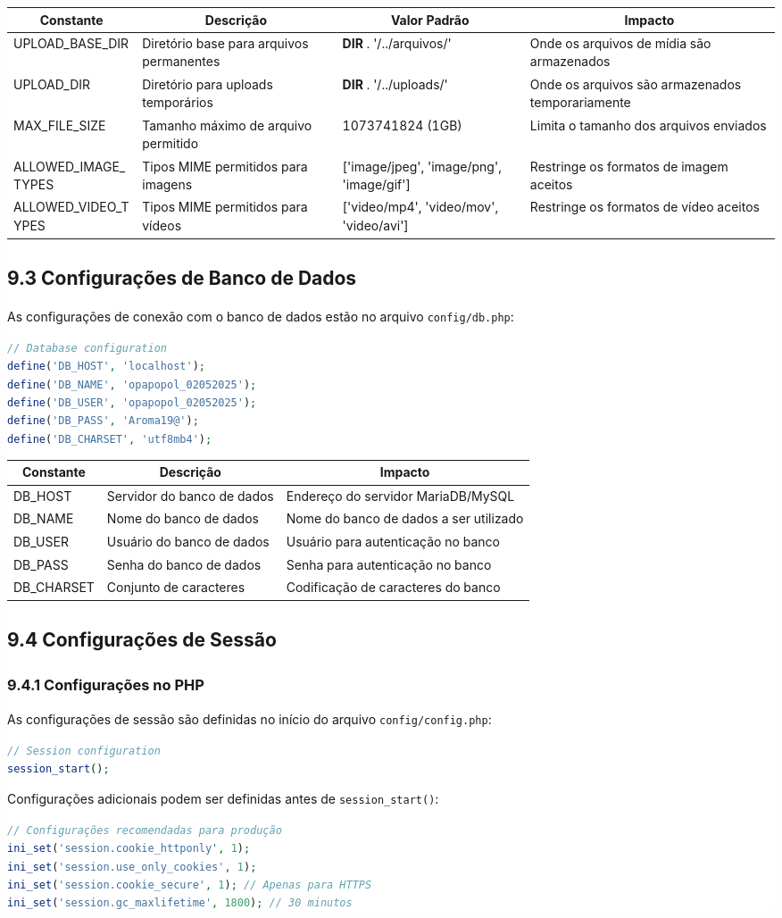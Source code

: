 | Constante | Descrição | Valor Padrão | Impacto |
|-----------|-----------|--------------|---------|
| UPLOAD_BASE_DIR | Diretório base para arquivos permanentes | __DIR__ . '/../arquivos/' | Onde os arquivos de mídia são armazenados |
| UPLOAD_DIR | Diretório para uploads temporários | __DIR__ . '/../uploads/' | Onde os arquivos são armazenados temporariamente |
| MAX_FILE_SIZE | Tamanho máximo de arquivo permitido | 1073741824 (1GB) | Limita o tamanho dos arquivos enviados |
| ALLOWED_IMAGE_TYPES | Tipos MIME permitidos para imagens | ['image/jpeg', 'image/png', 'image/gif'] | Restringe os formatos de imagem aceitos |
| ALLOWED_VIDEO_TYPES | Tipos MIME permitidos para vídeos | ['video/mp4', 'video/mov', 'video/avi'] | Restringe os formatos de vídeo aceitos |

## 9.3 Configurações de Banco de Dados

As configurações de conexão com o banco de dados estão no arquivo `config/db.php`:

```php
// Database configuration
define('DB_HOST', 'localhost');
define('DB_NAME', 'opapopol_02052025');
define('DB_USER', 'opapopol_02052025');
define('DB_PASS', 'Aroma19@');
define('DB_CHARSET', 'utf8mb4');
```

| Constante | Descrição | Impacto |
|-----------|-----------|---------|
| DB_HOST | Servidor do banco de dados | Endereço do servidor MariaDB/MySQL |
| DB_NAME | Nome do banco de dados | Nome do banco de dados a ser utilizado |
| DB_USER | Usuário do banco de dados | Usuário para autenticação no banco |
| DB_PASS | Senha do banco de dados | Senha para autenticação no banco |
| DB_CHARSET | Conjunto de caracteres | Codificação de caracteres do banco |

## 9.4 Configurações de Sessão

### 9.4.1 Configurações no PHP

As configurações de sessão são definidas no início do arquivo `config/config.php`:

```php
// Session configuration
session_start();
```

Configurações adicionais podem ser definidas antes de `session_start()`:

```php
// Configurações recomendadas para produção
ini_set('session.cookie_httponly', 1);
ini_set('session.use_only_cookies', 1);
ini_set('session.cookie_secure', 1); // Apenas para HTTPS
ini_set('session.gc_maxlifetime', 1800); // 30 minutos
```
